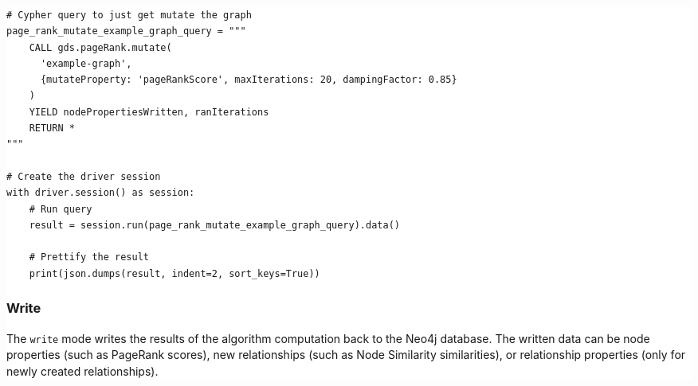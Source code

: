 </div>

</div>

    # Cypher query to just get mutate the graph
    page_rank_mutate_example_graph_query = """
        CALL gds.pageRank.mutate(
          'example-graph',
          {mutateProperty: 'pageRankScore', maxIterations: 20, dampingFactor: 0.85}
        )
        YIELD nodePropertiesWritten, ranIterations
        RETURN *
    """

    # Create the driver session
    with driver.session() as session:
        # Run query
        result = session.run(page_rank_mutate_example_graph_query).data()

        # Prettify the result
        print(json.dumps(result, indent=2, sort_keys=True))

</div>

</div>

</div>

</div>

</div>

</div>

</div>

<div>

### Write

<div>

The `write` mode writes the results of the algorithm computation back to
the Neo4j database. The written data can be node properties (such as
PageRank scores), new relationships (such as Node Similarity
similarities), or relationship properties (only for newly created
relationships).

</div>

<div>
